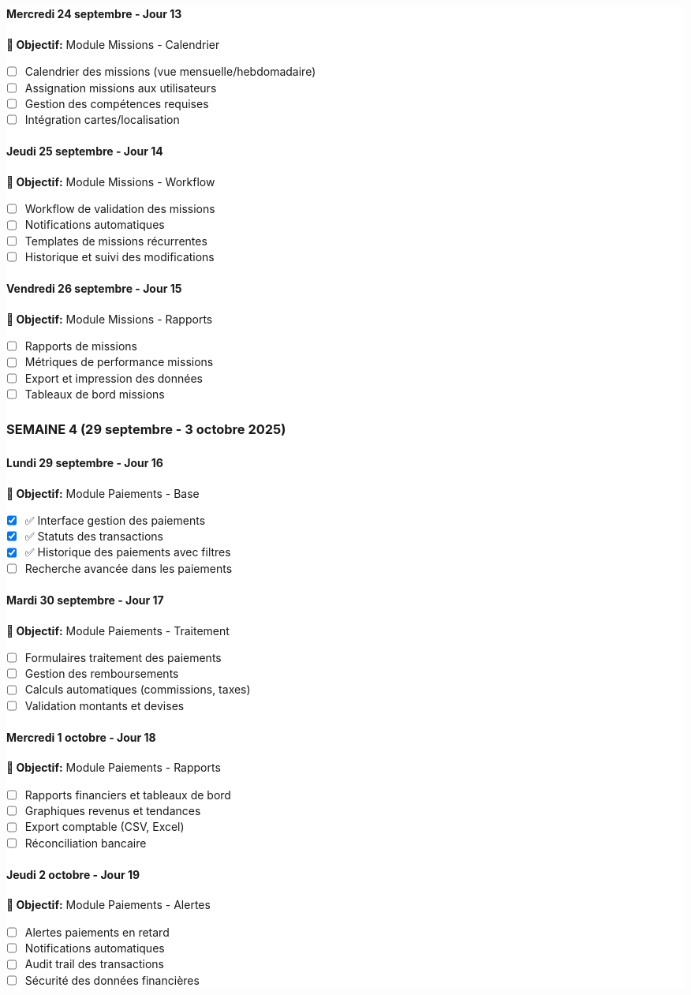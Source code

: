 #### Mercredi 24 septembre - Jour 13
**🎯 Objectif:** Module Missions - Calendrier
- [ ] Calendrier des missions (vue mensuelle/hebdomadaire)
- [ ] Assignation missions aux utilisateurs
- [ ] Gestion des compétences requises
- [ ] Intégration cartes/localisation

#### Jeudi 25 septembre - Jour 14
**🎯 Objectif:** Module Missions - Workflow
- [ ] Workflow de validation des missions
- [ ] Notifications automatiques
- [ ] Templates de missions récurrentes
- [ ] Historique et suivi des modifications

#### Vendredi 26 septembre - Jour 15
**🎯 Objectif:** Module Missions - Rapports
- [ ] Rapports de missions
- [ ] Métriques de performance missions
- [ ] Export et impression des données
- [ ] Tableaux de bord missions

### SEMAINE 4 (29 septembre - 3 octobre 2025)

#### Lundi 29 septembre - Jour 16
**🎯 Objectif:** Module Paiements - Base
- [x] ✅ Interface gestion des paiements
- [x] ✅ Statuts des transactions
- [x] ✅ Historique des paiements avec filtres
- [ ] Recherche avancée dans les paiements

#### Mardi 30 septembre - Jour 17
**🎯 Objectif:** Module Paiements - Traitement
- [ ] Formulaires traitement des paiements
- [ ] Gestion des remboursements
- [ ] Calculs automatiques (commissions, taxes)
- [ ] Validation montants et devises

#### Mercredi 1 octobre - Jour 18
**🎯 Objectif:** Module Paiements - Rapports
- [ ] Rapports financiers et tableaux de bord
- [ ] Graphiques revenus et tendances
- [ ] Export comptable (CSV, Excel)
- [ ] Réconciliation bancaire

#### Jeudi 2 octobre - Jour 19
**🎯 Objectif:** Module Paiements - Alertes
- [ ] Alertes paiements en retard
- [ ] Notifications automatiques
- [ ] Audit trail des transactions
- [ ] Sécurité des données financières
